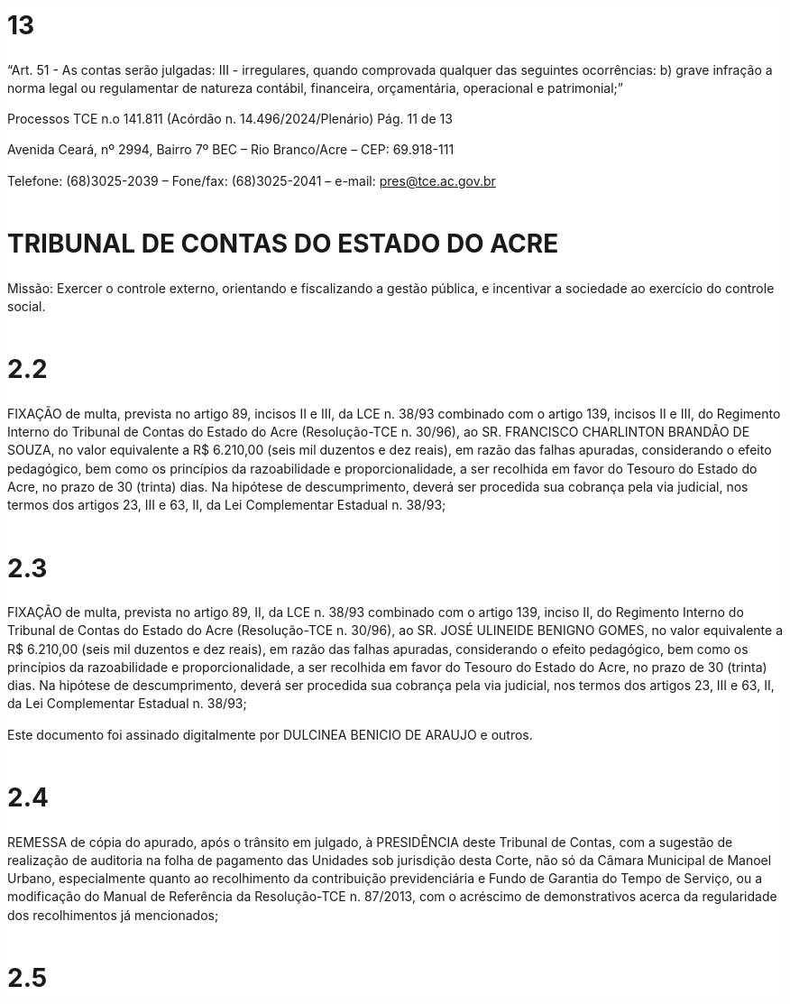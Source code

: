 # 13

“Art. 51 - As contas serão julgadas: III - irregulares, quando comprovada qualquer das seguintes ocorrências: b) grave infração a norma legal ou regulamentar de natureza contábil, financeira, orçamentária, operacional e patrimonial;”

Processos TCE n.o 141.811 (Acórdão n. 14.496/2024/Plenário) Pág. 11 de 13

Avenida Ceará, nº 2994, Bairro 7º BEC – Rio Branco/Acre – CEP: 69.918-111

Telefone: (68)3025-2039 – Fone/fax: (68)3025-2041 – e-mail: pres@tce.ac.gov.br

# TRIBUNAL DE CONTAS DO ESTADO DO ACRE

Missão: Exercer o controle externo, orientando e fiscalizando a gestão pública, e incentivar a sociedade ao exercício do controle social.

# 2.2

FIXAÇÃO de multa, prevista no artigo 89, incisos II e III, da LCE n. 38/93 combinado com o artigo 139, incisos II e III, do Regimento Interno do Tribunal de Contas do Estado do Acre (Resolução-TCE n. 30/96), ao SR. FRANCISCO CHARLINTON BRANDÃO DE SOUZA, no valor equivalente a R$ 6.210,00 (seis mil duzentos e dez reais), em razão das falhas apuradas, considerando o efeito pedagógico, bem como os princípios da razoabilidade e proporcionalidade, a ser recolhida em favor do Tesouro do Estado do Acre, no prazo de 30 (trinta) dias. Na hipótese de descumprimento, deverá ser procedida sua cobrança pela via judicial, nos termos dos artigos 23, III e 63, II, da Lei Complementar Estadual n. 38/93;

# 2.3

FIXAÇÃO de multa, prevista no artigo 89, II, da LCE n. 38/93 combinado com o artigo 139, inciso II, do Regimento Interno do Tribunal de Contas do Estado do Acre (Resolução-TCE n. 30/96), ao SR. JOSÉ ULINEIDE BENIGNO GOMES, no valor equivalente a R$ 6.210,00 (seis mil duzentos e dez reais), em razão das falhas apuradas, considerando o efeito pedagógico, bem como os princípios da razoabilidade e proporcionalidade, a ser recolhida em favor do Tesouro do Estado do Acre, no prazo de 30 (trinta) dias. Na hipótese de descumprimento, deverá ser procedida sua cobrança pela via judicial, nos termos dos artigos 23, III e 63, II, da Lei Complementar Estadual n. 38/93;

Este documento foi assinado digitalmente por DULCINEA BENICIO DE ARAUJO e outros.

# 2.4

REMESSA de cópia do apurado, após o trânsito em julgado, à PRESIDÊNCIA deste Tribunal de Contas, com a sugestão de realização de auditoria na folha de pagamento das Unidades sob jurisdição desta Corte, não só da Câmara Municipal de Manoel Urbano, especialmente quanto ao recolhimento da contribuição previdenciária e Fundo de Garantia do Tempo de Serviço, ou a modificação do Manual de Referência da Resolução-TCE n. 87/2013, com o acréscimo de demonstrativos acerca da regularidade dos recolhimentos já mencionados;

# 2.5
